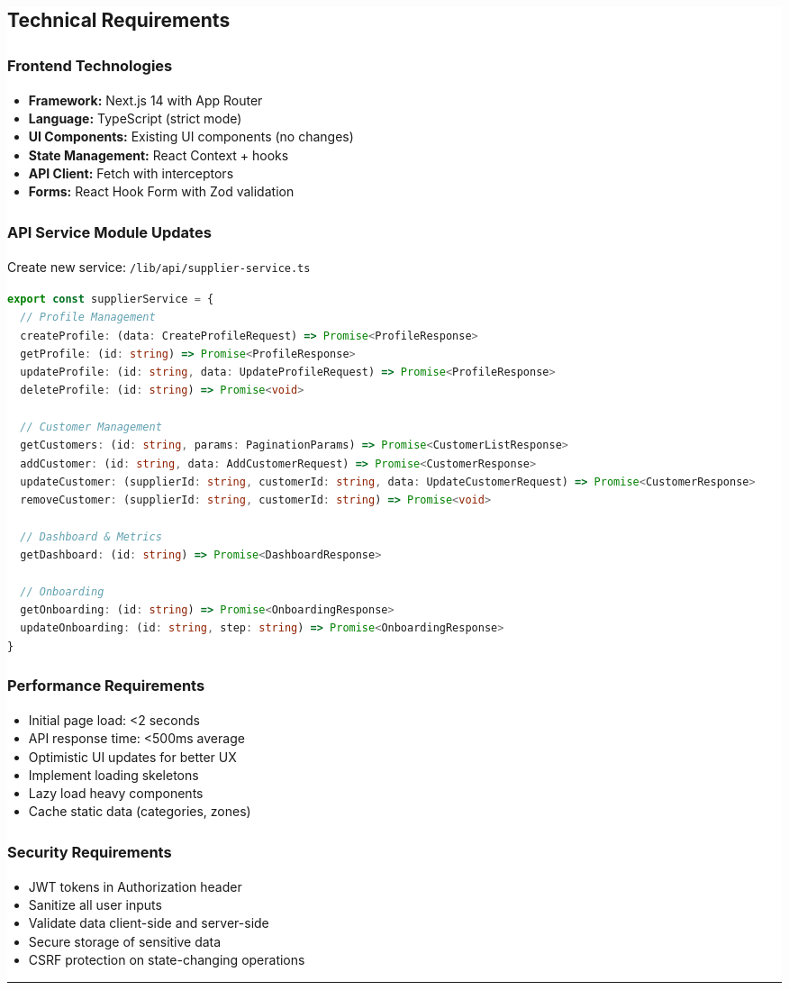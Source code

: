 
## Technical Requirements

### Frontend Technologies

- **Framework:** Next.js 14 with App Router
- **Language:** TypeScript (strict mode)
- **UI Components:** Existing UI components (no changes)
- **State Management:** React Context + hooks
- **API Client:** Fetch with interceptors
- **Forms:** React Hook Form with Zod validation

### API Service Module Updates

Create new service: `/lib/api/supplier-service.ts`

```typescript
export const supplierService = {
  // Profile Management
  createProfile: (data: CreateProfileRequest) => Promise<ProfileResponse>
  getProfile: (id: string) => Promise<ProfileResponse>
  updateProfile: (id: string, data: UpdateProfileRequest) => Promise<ProfileResponse>
  deleteProfile: (id: string) => Promise<void>

  // Customer Management
  getCustomers: (id: string, params: PaginationParams) => Promise<CustomerListResponse>
  addCustomer: (id: string, data: AddCustomerRequest) => Promise<CustomerResponse>
  updateCustomer: (supplierId: string, customerId: string, data: UpdateCustomerRequest) => Promise<CustomerResponse>
  removeCustomer: (supplierId: string, customerId: string) => Promise<void>

  // Dashboard & Metrics
  getDashboard: (id: string) => Promise<DashboardResponse>

  // Onboarding
  getOnboarding: (id: string) => Promise<OnboardingResponse>
  updateOnboarding: (id: string, step: string) => Promise<OnboardingResponse>
}
```

### Performance Requirements

- Initial page load: <2 seconds
- API response time: <500ms average
- Optimistic UI updates for better UX
- Implement loading skeletons
- Lazy load heavy components
- Cache static data (categories, zones)

### Security Requirements

- JWT tokens in Authorization header
- Sanitize all user inputs
- Validate data client-side and server-side
- Secure storage of sensitive data
- CSRF protection on state-changing operations

---